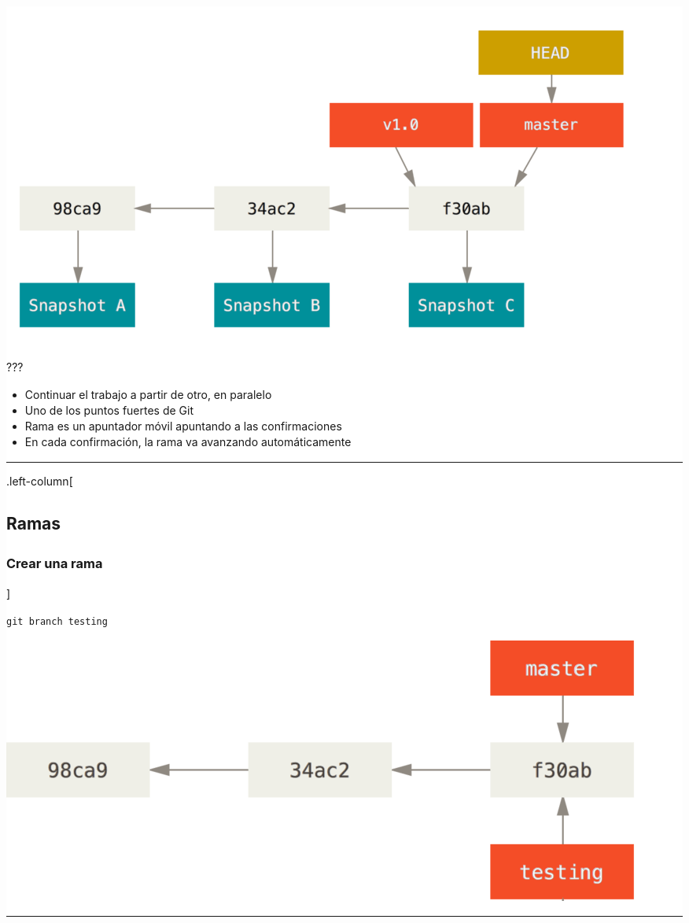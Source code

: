![Rama y su historial de confirmaciones](img/branch-and-history.png)

???
- Continuar el trabajo a partir de otro, en paralelo
- Uno de los puntos fuertes de Git
- Rama es un apuntador móvil apuntando a las confirmaciones
- En cada confirmación, la rama va avanzando automáticamente
---

.left-column[
## Ramas
### Crear una rama
]

```
git branch testing
```

![Dos ramas apuntando al mismo historial](img/two-branches.png)

---